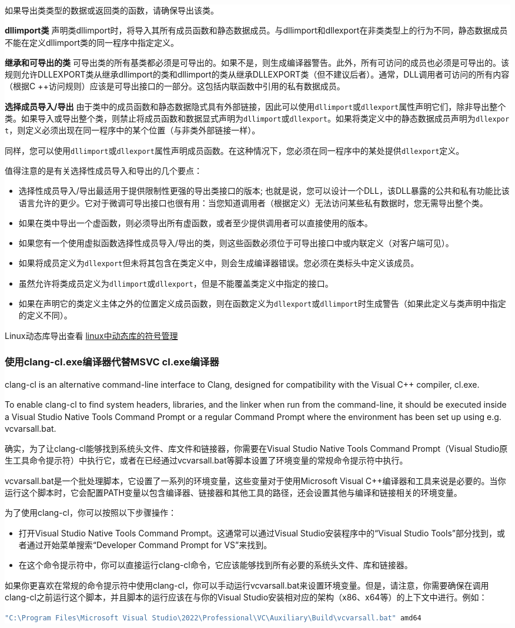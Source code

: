 如果导出类类型的数据或返回类的函数，请确保导出该类。

**dllimport类**
声明类dllimport时，将导入其所有成员函数和静态数据成员。与dllimport和dllexport在非类类型上的行为不同，静态数据成员不能在定义dllimport类的同一程序中指定定义。

**继承和可导出的类**
可导出类的所有基类都必须是可导出的。如果不是，则生成编译器警告。此外，所有可访问的成员也必须是可导出的。该规则允许DLLEXPORT类从继承dllimport的类和dllimport的类从继承DLLEXPORT类（但不建议后者）。通常，DLL调用者可访问的所有内容（根据C ++访问规则）应该是可导出接口的一部分。这包括内联函数中引用的私有数据成员。

**选择成员导入/导出**
由于类中的成员函数和静态数据隐式具有外部链接，因此可以使用`dllimport`或`dllexport`属性声明它们，除非导出整个类。如果导入或导出整个类，则禁止将成员函数和数据显式声明为`dllimport`或`dllexport`。如果将类定义中的静态数据成员声明为`dllexport`，则定义必须出现在同一程序中的某个位置（与非类外部链接一样）。

同样，您可以使用`dllimport`或`dllexport`属性声明成员函数。在这种情况下，您必须在同一程序中的某处提供`dllexport`定义。

值得注意的是有关选择性成员导入和导出的几个要点：

- 选择性成员导入/导出最适用于提供限制性更强的导出类接口的版本; 也就是说，您可以设计一个DLL，该DLL暴露的公共和私有功能比该语言允许的更少。它对于微调可导出接口也很有用：当您知道调用者（根据定义）无法访问某些私有数据时，您无需导出整个类。

- 如果在类中导出一个虚函数，则必须导出所有虚函数，或者至少提供调用者可以直接使用的版本。

- 如果您有一个使用虚拟函数选择性成员导入/导出的类，则这些函数必须位于可导出接口中或内联定义（对客户端可见）。

- 如果将成员定义为`dllexport`但未将其包含在类定义中，则会生成编译器错误。您必须在类标头中定义该成员。

- 虽然允许将类成员定义为`dllimport`或`dllexport`，但是不能覆盖类定义中指定的接口。

- 如果在声明它的类定义主体之外的位置定义成员函数，则在函数定义为`dllexport`或`dllimport`时生成警告（如果此定义与类声明中指定的定义不同）。

Linux动态库导出查看 [linux中动态库的符号管理](#linux中动态库的符号管理)

### 使用clang-cl.exe编译器代替MSVC cl.exe编译器

clang-cl is an alternative command-line interface to Clang, designed for compatibility with the Visual C++ compiler, cl.exe.

To enable clang-cl to find system headers, libraries, and the linker when run from the command-line, it should be executed inside a Visual Studio Native Tools Command Prompt or a regular Command Prompt where the environment has been set up using e.g. vcvarsall.bat.

确实，为了让clang-cl能够找到系统头文件、库文件和链接器，你需要在Visual Studio Native Tools Command Prompt（Visual Studio原生工具命令提示符）中执行它，或者在已经通过vcvarsall.bat等脚本设置了环境变量的常规命令提示符中执行。

vcvarsall.bat是一个批处理脚本，它设置了一系列的环境变量，这些变量对于使用Microsoft Visual C++编译器和工具来说是必要的。当你运行这个脚本时，它会配置PATH变量以包含编译器、链接器和其他工具的路径，还会设置其他与编译和链接相关的环境变量。

为了使用clang-cl，你可以按照以下步骤操作：

- 打开Visual Studio Native Tools Command Prompt。这通常可以通过Visual Studio安装程序中的“Visual Studio Tools”部分找到，或者通过开始菜单搜索“Developer Command Prompt for VS”来找到。

- 在这个命令提示符中，你可以直接运行clang-cl命令，它应该能够找到所有必要的系统头文件、库和链接器。

如果你更喜欢在常规的命令提示符中使用clang-cl，你可以手动运行vcvarsall.bat来设置环境变量。但是，请注意，你需要确保在调用clang-cl之前运行这个脚本，并且脚本的运行应该在与你的Visual Studio安装相对应的架构（x86、x64等）的上下文中进行。例如：

```cmd
"C:\Program Files\Microsoft Visual Studio\2022\Professional\VC\Auxiliary\Build\vcvarsall.bat" amd64
```
